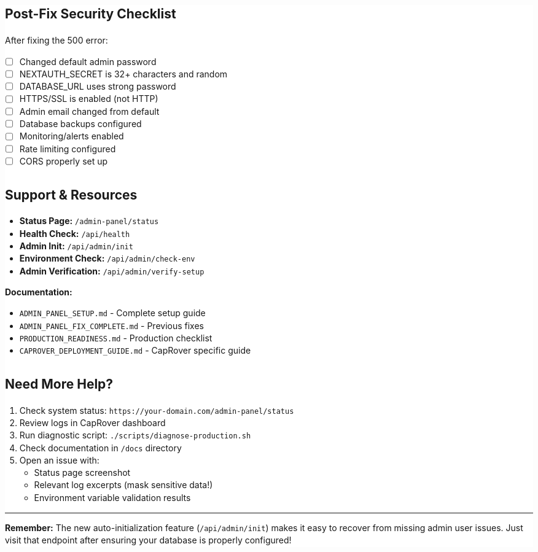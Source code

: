 ## Post-Fix Security Checklist

After fixing the 500 error:

- [ ] Changed default admin password
- [ ] NEXTAUTH_SECRET is 32+ characters and random
- [ ] DATABASE_URL uses strong password
- [ ] HTTPS/SSL is enabled (not HTTP)
- [ ] Admin email changed from default
- [ ] Database backups configured
- [ ] Monitoring/alerts enabled
- [ ] Rate limiting configured
- [ ] CORS properly set up

## Support & Resources

- **Status Page:** `/admin-panel/status`
- **Health Check:** `/api/health`
- **Admin Init:** `/api/admin/init`
- **Environment Check:** `/api/admin/check-env`
- **Admin Verification:** `/api/admin/verify-setup`

**Documentation:**
- `ADMIN_PANEL_SETUP.md` - Complete setup guide
- `ADMIN_PANEL_FIX_COMPLETE.md` - Previous fixes
- `PRODUCTION_READINESS.md` - Production checklist
- `CAPROVER_DEPLOYMENT_GUIDE.md` - CapRover specific guide

## Need More Help?

1. Check system status: `https://your-domain.com/admin-panel/status`
2. Review logs in CapRover dashboard
3. Run diagnostic script: `./scripts/diagnose-production.sh`
4. Check documentation in `/docs` directory
5. Open an issue with:
   - Status page screenshot
   - Relevant log excerpts (mask sensitive data!)
   - Environment variable validation results

---

**Remember:** The new auto-initialization feature (`/api/admin/init`) makes it easy to recover from missing admin user issues. Just visit that endpoint after ensuring your database is properly configured!

